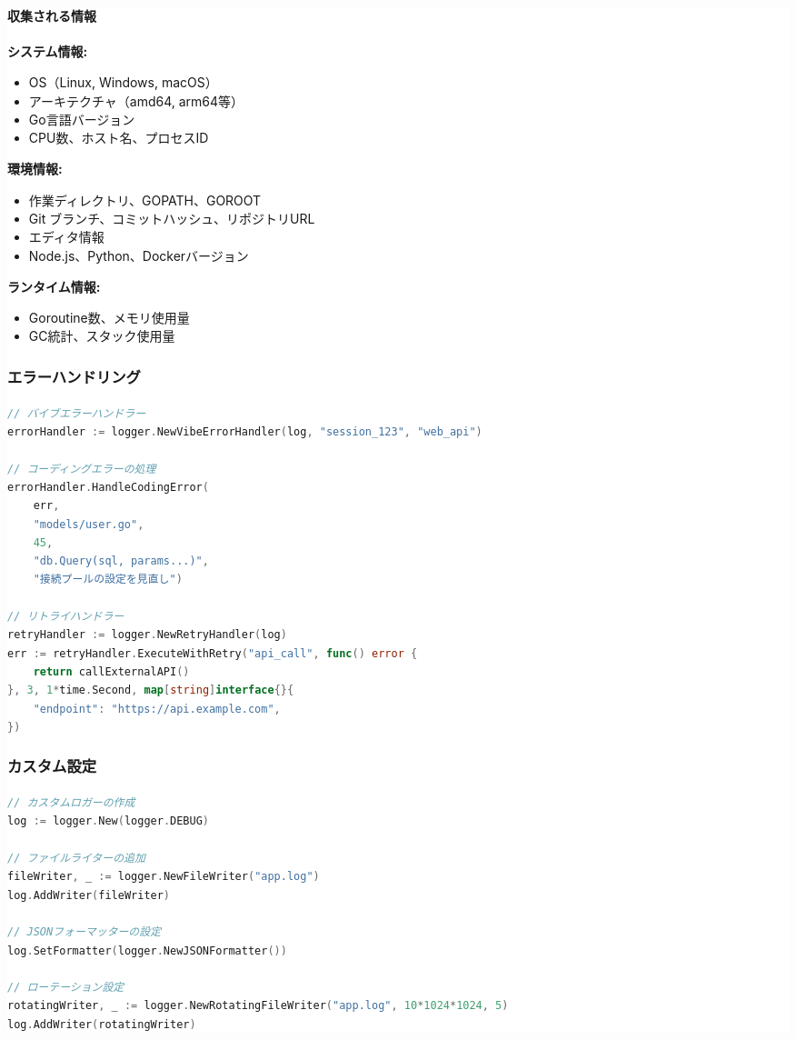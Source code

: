 #### 収集される情報

**システム情報:**
- OS（Linux, Windows, macOS）
- アーキテクチャ（amd64, arm64等）
- Go言語バージョン
- CPU数、ホスト名、プロセスID

**環境情報:**
- 作業ディレクトリ、GOPATH、GOROOT
- Git ブランチ、コミットハッシュ、リポジトリURL
- エディタ情報
- Node.js、Python、Dockerバージョン

**ランタイム情報:**
- Goroutine数、メモリ使用量
- GC統計、スタック使用量

### エラーハンドリング

```go
// バイブエラーハンドラー
errorHandler := logger.NewVibeErrorHandler(log, "session_123", "web_api")

// コーディングエラーの処理
errorHandler.HandleCodingError(
    err,
    "models/user.go",
    45,
    "db.Query(sql, params...)",
    "接続プールの設定を見直し")

// リトライハンドラー
retryHandler := logger.NewRetryHandler(log)
err := retryHandler.ExecuteWithRetry("api_call", func() error {
    return callExternalAPI()
}, 3, 1*time.Second, map[string]interface{}{
    "endpoint": "https://api.example.com",
})
```

### カスタム設定

```go
// カスタムロガーの作成
log := logger.New(logger.DEBUG)

// ファイルライターの追加
fileWriter, _ := logger.NewFileWriter("app.log")
log.AddWriter(fileWriter)

// JSONフォーマッターの設定
log.SetFormatter(logger.NewJSONFormatter())

// ローテーション設定
rotatingWriter, _ := logger.NewRotatingFileWriter("app.log", 10*1024*1024, 5)
log.AddWriter(rotatingWriter)
```
